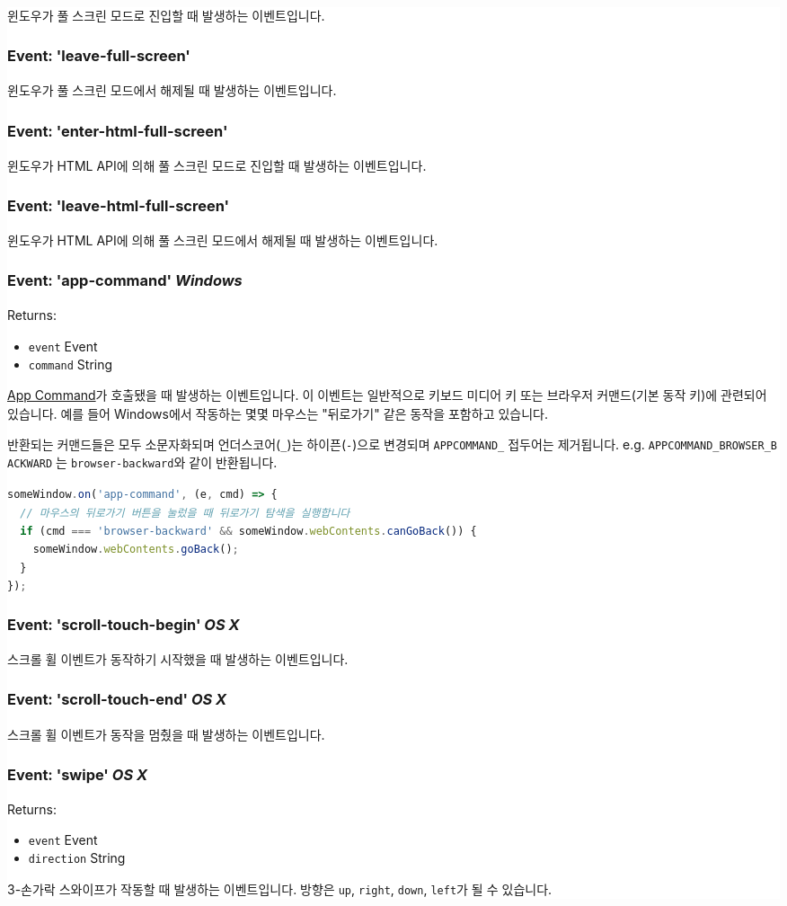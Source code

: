 윈도우가 풀 스크린 모드로 진입할 때 발생하는 이벤트입니다.

### Event: 'leave-full-screen'

윈도우가 풀 스크린 모드에서 해제될 때 발생하는 이벤트입니다.

### Event: 'enter-html-full-screen'

윈도우가 HTML API에 의해 풀 스크린 모드로 진입할 때 발생하는 이벤트입니다.

### Event: 'leave-html-full-screen'

윈도우가 HTML API에 의해 풀 스크린 모드에서 해제될 때 발생하는 이벤트입니다.

### Event: 'app-command' _Windows_

Returns:

* `event` Event
* `command` String

[App Command](https://msdn.microsoft.com/en-us/library/windows/desktop/ms646275(v=vs.85).aspx)가
호출됐을 때 발생하는 이벤트입니다. 이 이벤트는 일반적으로 키보드 미디어 키 또는
브라우저 커맨드(기본 동작 키)에 관련되어 있습니다. 예를 들어 Windows에서 작동하는
몇몇 마우스는 "뒤로가기" 같은 동작을 포함하고 있습니다.

반환되는 커맨드들은 모두 소문자화되며 언더스코어(`_`)는 하이픈(`-`)으로 변경되며
`APPCOMMAND_` 접두어는 제거됩니다.
e.g. `APPCOMMAND_BROWSER_BACKWARD` 는 `browser-backward`와 같이 반환됩니다.

```javascript
someWindow.on('app-command', (e, cmd) => {
  // 마우스의 뒤로가기 버튼을 눌렀을 때 뒤로가기 탐색을 실행합니다
  if (cmd === 'browser-backward' && someWindow.webContents.canGoBack()) {
    someWindow.webContents.goBack();
  }
});
```

### Event: 'scroll-touch-begin' _OS X_

스크롤 휠 이벤트가 동작하기 시작했을 때 발생하는 이벤트입니다.

### Event: 'scroll-touch-end' _OS X_

스크롤 휠 이벤트가 동작을 멈췄을 때 발생하는 이벤트입니다.

### Event: 'swipe' _OS X_

Returns:

* `event` Event
* `direction` String

3-손가락 스와이프가 작동할 때 발생하는 이벤트입니다. 방향은 `up`, `right`, `down`,
`left`가 될 수 있습니다.
